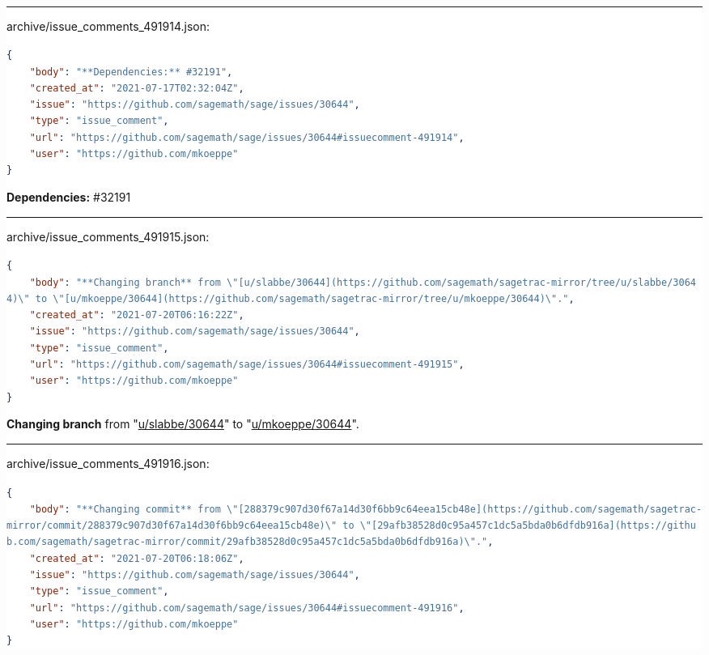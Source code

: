

---

archive/issue_comments_491914.json:
```json
{
    "body": "**Dependencies:** #32191",
    "created_at": "2021-07-17T02:32:04Z",
    "issue": "https://github.com/sagemath/sage/issues/30644",
    "type": "issue_comment",
    "url": "https://github.com/sagemath/sage/issues/30644#issuecomment-491914",
    "user": "https://github.com/mkoeppe"
}
```

**Dependencies:** #32191



---

archive/issue_comments_491915.json:
```json
{
    "body": "**Changing branch** from \"[u/slabbe/30644](https://github.com/sagemath/sagetrac-mirror/tree/u/slabbe/30644)\" to \"[u/mkoeppe/30644](https://github.com/sagemath/sagetrac-mirror/tree/u/mkoeppe/30644)\".",
    "created_at": "2021-07-20T06:16:22Z",
    "issue": "https://github.com/sagemath/sage/issues/30644",
    "type": "issue_comment",
    "url": "https://github.com/sagemath/sage/issues/30644#issuecomment-491915",
    "user": "https://github.com/mkoeppe"
}
```

**Changing branch** from "[u/slabbe/30644](https://github.com/sagemath/sagetrac-mirror/tree/u/slabbe/30644)" to "[u/mkoeppe/30644](https://github.com/sagemath/sagetrac-mirror/tree/u/mkoeppe/30644)".



---

archive/issue_comments_491916.json:
```json
{
    "body": "**Changing commit** from \"[288379c907d30f67a14d30f6bb9c64eea15cb48e](https://github.com/sagemath/sagetrac-mirror/commit/288379c907d30f67a14d30f6bb9c64eea15cb48e)\" to \"[29afb38528d0c95a457c1dc5a5bda0b6dfdb916a](https://github.com/sagemath/sagetrac-mirror/commit/29afb38528d0c95a457c1dc5a5bda0b6dfdb916a)\".",
    "created_at": "2021-07-20T06:18:06Z",
    "issue": "https://github.com/sagemath/sage/issues/30644",
    "type": "issue_comment",
    "url": "https://github.com/sagemath/sage/issues/30644#issuecomment-491916",
    "user": "https://github.com/mkoeppe"
}
```
